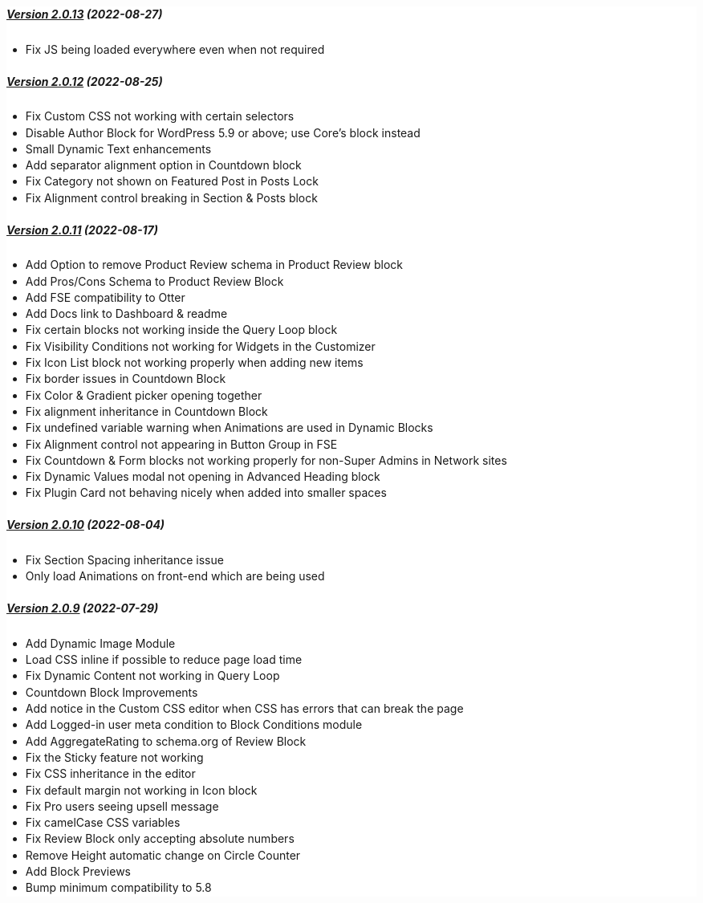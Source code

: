 ##### [Version 2.0.13](https://github.com/Codeinwp/otter-blocks/compare/v2.0.12...v2.0.13) (2022-08-27)

- Fix JS being loaded everywhere even when not required

##### [Version 2.0.12](https://github.com/Codeinwp/otter-blocks/compare/v2.0.11...v2.0.12) (2022-08-25)

- Fix Custom CSS not working with certain selectors
- Disable Author Block for WordPress 5.9 or above; use Core’s block instead
- Small Dynamic Text enhancements
- Add separator alignment option in Countdown block
- Fix Category not shown on Featured Post in Posts Lock
- Fix Alignment control breaking in Section & Posts block

##### [Version 2.0.11](https://github.com/Codeinwp/otter-blocks/compare/v2.0.10...v2.0.11) (2022-08-17)

- Add Option to remove Product Review schema in Product Review block
- Add Pros/Cons Schema to Product Review Block
- Add FSE compatibility to Otter
- Add Docs link to Dashboard & readme
- Fix certain blocks not working inside the Query Loop block
- Fix Visibility Conditions not working for Widgets in the Customizer
- Fix Icon List block not working properly when adding new items
- Fix border issues in Countdown Block
- Fix Color & Gradient picker opening together
- Fix alignment inheritance in Countdown Block
- Fix undefined variable warning when Animations are used in Dynamic Blocks
- Fix Alignment control not appearing in Button Group in FSE
- Fix Countdown & Form blocks not working properly for non-Super Admins in Network sites
- Fix Dynamic Values modal not opening in Advanced Heading block
- Fix Plugin Card not behaving nicely when added into smaller spaces

##### [Version 2.0.10](https://github.com/Codeinwp/otter-blocks/compare/v2.0.9...v2.0.10) (2022-08-04)

- Fix Section Spacing inheritance issue
- Only load Animations on front-end which are being used

##### [Version 2.0.9](https://github.com/Codeinwp/otter-blocks/compare/v2.0.8...v2.0.9) (2022-07-29)

- Add Dynamic Image Module
- Load CSS inline if possible to reduce page load time
- Fix Dynamic Content not working in Query Loop
- Countdown Block Improvements
- Add notice in the Custom CSS editor when CSS has errors that can break the page
- Add Logged-in user meta condition to Block Conditions module
- Add AggregateRating to schema.org of Review Block
- Fix the Sticky feature not working
- Fix CSS inheritance in the editor
- Fix default margin not working in Icon block
- Fix Pro users seeing upsell message
- Fix camelCase CSS variables
- Fix Review Block only accepting absolute numbers
- Remove Height automatic change on Circle Counter
- Add Block Previews
- Bump minimum compatibility to 5.8
